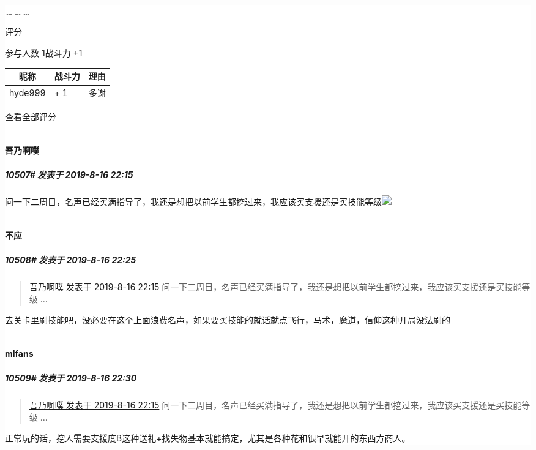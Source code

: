 ﹍﹍﹍

评分





 参与人数 1战斗力 +1

|昵称|战斗力|理由|
|----|---|---|
| hyde999| + 1|多谢|



查看全部评分






-----

####  吾乃啊噗  
##### 10507#       发表于 2019-8-16 22:15




问一下二周目，名声已经买满指导了，我还是想把以前学生都挖过来，我应该买支援还是买技能等级<img src="https://static.saraba1st.com/image/smiley/face2017/075.png" referrerpolicy="no-referrer">







-----

####  不应  
##### 10508#       发表于 2019-8-16 22:25



<blockquote><a href="httphttps://bbs.saraba1st.com/2b/forum.php?mod=redirect&amp;goto=findpost&amp;pid=44938015&amp;ptid=1810654" target="_blank">吾乃啊噗 发表于 2019-8-16 22:15</a>
问一下二周目，名声已经买满指导了，我还是想把以前学生都挖过来，我应该买支援还是买技能等级 ...</blockquote>
去关卡里刷技能吧，没必要在这个上面浪费名声，如果要买技能的就话就点飞行，马术，魔道，信仰这种开局没法刷的







-----

####  mlfans  
##### 10509#       发表于 2019-8-16 22:30



<blockquote><a href="httphttps://bbs.saraba1st.com/2b/forum.php?mod=redirect&amp;goto=findpost&amp;pid=44938015&amp;ptid=1810654" target="_blank">吾乃啊噗 发表于 2019-8-16 22:15</a>
问一下二周目，名声已经买满指导了，我还是想把以前学生都挖过来，我应该买支援还是买技能等级 ...</blockquote>
正常玩的话，挖人需要支援度B这种送礼+找失物基本就能搞定，尤其是各种花和很早就能开的东西方商人。
